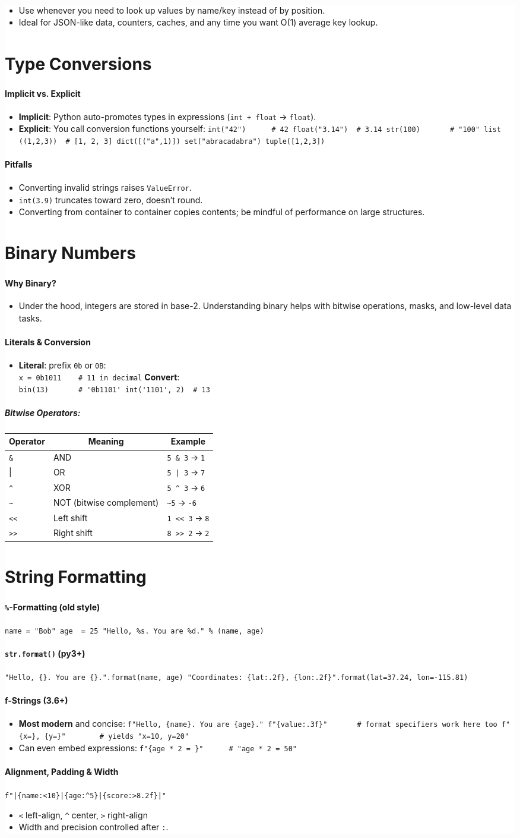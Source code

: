- Use whenever you need to look up values by name/key instead of by position.
- Ideal for JSON-like data, counters, caches, and any time you want O(1) average key lookup.

# Type Conversions
#### Implicit vs. Explicit
- **Implicit**: Python auto-promotes types in expressions (`int + float` → `float`).
- **Explicit**: You call conversion functions yourself: 
    `int("42")      # 42 float("3.14")  # 3.14 str(100)       # "100" list((1,2,3))  # [1, 2, 3] dict([("a",1)]) set("abracadabra") tuple([1,2,3])`
#### Pitfalls
- Converting invalid strings raises `ValueError`.
- `int(3.9)` truncates toward zero, doesn’t round.
- Converting from container to container copies contents; be mindful of performance on large structures.

# Binary Numbers
#### Why Binary?
- Under the hood, integers are stored in base-2. Understanding binary helps with bitwise operations, masks, and low-level data tasks.
#### Literals & Conversion
- **Literal**: prefix `0b` or `0B`:    
    `x = 0b1011    # 11 in decimal`
    **Convert**:    
    `bin(13)       # '0b1101' int('1101', 2)  # 13`

##### Bitwise Operators:

| Operator | Meaning                  | Example        |
| -------- | ------------------------ | -------------- |
| `&`      | AND                      | `5 & 3` → `1`  |
| \|       | OR                       | `5 \| 3` → `7` |
| `^`      | XOR                      | `5 ^ 3` → `6`  |
| `~`      | NOT (bitwise complement) | `~5` → `-6`    |
| `<<`     | Left shift               | `1 << 3` → `8` |
| `>>`     | Right shift              | `8 >> 2` → `2` |

# String Formatting

#### `%`-Formatting (old style)
`name = "Bob" age  = 25 "Hello, %s. You are %d." % (name, age)`
#### `str.format()` (py3+)
`"Hello, {}. You are {}.".format(name, age) "Coordinates: {lat:.2f}, {lon:.2f}".format(lat=37.24, lon=-115.81)`
#### f-Strings (3.6+)
- **Most modern** and concise:
    `f"Hello, {name}. You are {age}." f"{value:.3f}"       # format specifiers work here too f"{x=}, {y=}"        # yields "x=10, y=20"`
- Can even embed expressions:
    `f"{age * 2 = }"      # "age * 2 = 50"`
#### Alignment, Padding & Width
`f"|{name:<10}|{age:^5}|{score:>8.2f}|"`
- `<` left-align, `^` center, `>` right-align
- Width and precision controlled after `:`.